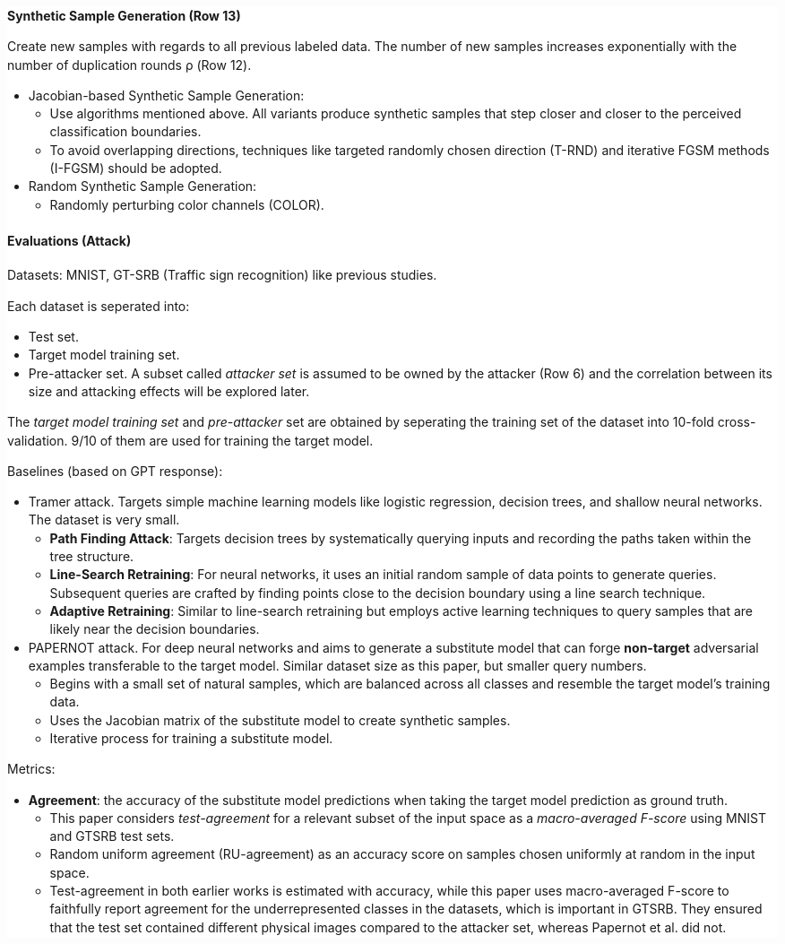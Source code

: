 **Synthetic Sample Generation (Row 13)**

Create new samples with regards to all previous labeled data. The number of new samples increases exponentially with the number of duplication rounds ρ (Row 12).

- Jacobian-based Synthetic Sample Generation:
  - Use algorithms mentioned above. All variants produce synthetic samples that step closer and closer to the perceived classification boundaries.
  - To avoid overlapping directions, techniques like targeted randomly chosen direction (T-RND) and iterative FGSM methods (I-FGSM) should be adopted.
- Random Synthetic Sample Generation:
  - Randomly perturbing color channels (COLOR).

#### Evaluations (Attack)

Datasets: MNIST, GT-SRB (Traffic sign recognition) like previous studies.

Each dataset is seperated into:

- Test set.
- Target model training set. 
- Pre-attacker set. A subset called *attacker set* is assumed to be owned by the attacker (Row 6) and the correlation between its size and attacking effects will be explored later.

The *target model training set* and *pre-attacker* set are obtained by seperating the training set of the dataset into 10-fold cross-validation. 9/10 of them are used for training the target model.

Baselines (based on GPT response):

- Tramer attack. Targets simple machine learning models like logistic regression, decision trees, and shallow neural networks. The dataset is very small.
  - **Path Finding Attack**: Targets decision trees by systematically querying inputs and recording the paths taken within the tree structure.
  - **Line-Search Retraining**: For neural networks, it uses an initial random sample of data points to generate queries. Subsequent queries are crafted by finding points close to the decision boundary using a line search technique.
  - **Adaptive Retraining**: Similar to line-search retraining but employs active learning techniques to query samples that are likely near the decision boundaries.
- PAPERNOT attack. For deep neural networks and aims to generate a substitute model that can forge **non-target** adversarial examples transferable to the target model. Similar dataset size as this paper, but smaller query numbers.
  - Begins with a small set of natural samples, which are balanced across all classes and resemble the target model’s training data.
  - Uses the Jacobian matrix of the substitute model to create synthetic samples.
  - Iterative process for training a substitute model.

Metrics:

- **Agreement**: the accuracy of the substitute model predictions when taking the target model prediction as ground truth.
  - This paper considers *test-agreement* for a relevant subset of the input space as a *macro-averaged F-score* using MNIST and GTSRB test sets.
  - Random uniform agreement (RU-agreement) as an accuracy score on samples chosen uniformly at random in the input space.
  - Test-agreement in both earlier works is estimated with accuracy, while this paper uses macro-averaged F-score to faithfully report agreement for the underrepresented classes in the datasets, which is important in GTSRB. They ensured that the test set contained different physical images compared to the attacker set, whereas Papernot et al. did not.
